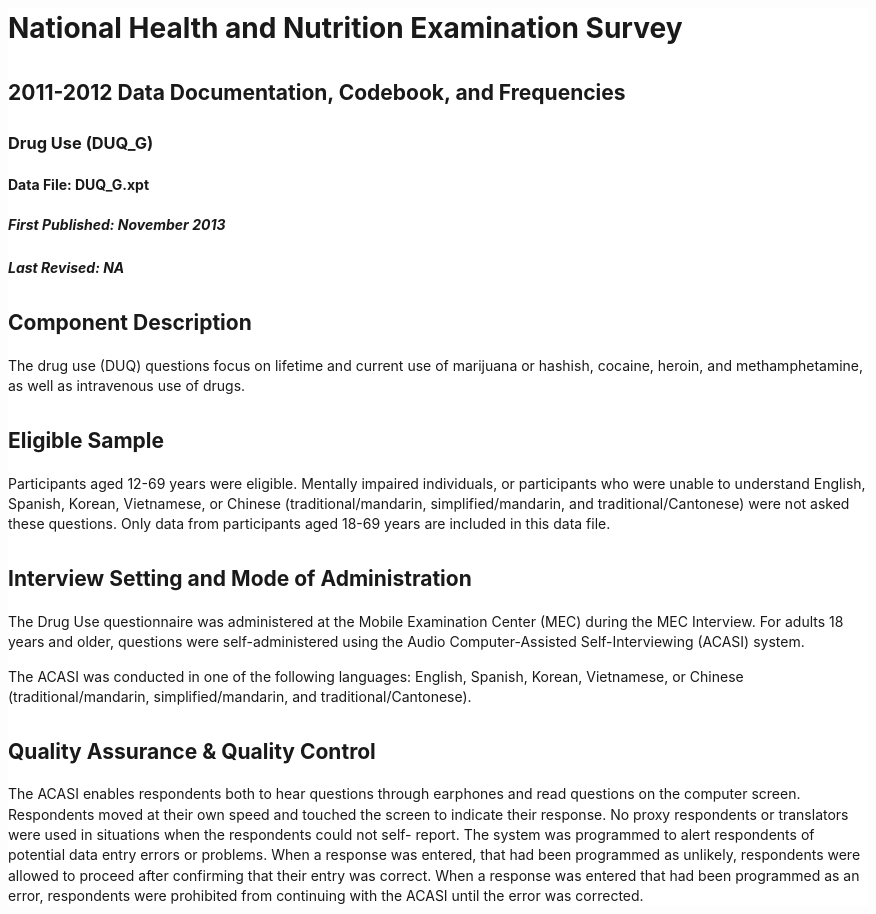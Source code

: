 # National Health and Nutrition Examination Survey

## 2011-2012 Data Documentation, Codebook, and Frequencies

### Drug Use (DUQ_G)

####  Data File: DUQ_G.xpt

#####  First Published: November 2013

#####  Last Revised: NA

## Component Description

The drug use (DUQ) questions focus on lifetime and current use of marijuana or
hashish, cocaine, heroin, and methamphetamine, as well as intravenous use of
drugs.

## Eligible Sample

Participants aged 12-69 years were eligible. Mentally impaired individuals, or
participants who were unable to understand English, Spanish, Korean,
Vietnamese, or Chinese (traditional/mandarin, simplified/mandarin, and
traditional/Cantonese) were not asked these questions. Only data from
participants aged 18-69 years are included in this data file.

## Interview Setting and Mode of Administration

The Drug Use questionnaire was administered at the Mobile Examination Center
(MEC) during the MEC Interview. For adults 18 years and older, questions were
self-administered using the Audio Computer-Assisted Self-Interviewing (ACASI)
system.  
  
The ACASI was conducted in one of the following languages: English, Spanish,
Korean, Vietnamese, or Chinese (traditional/mandarin, simplified/mandarin, and
traditional/Cantonese).

## Quality Assurance & Quality Control

The ACASI enables respondents both to hear questions through earphones and
read questions on the computer screen. Respondents moved at their own speed
and touched the screen to indicate their response. No proxy respondents or
translators were used in situations when the respondents could not self-
report. The system was programmed to alert respondents of potential data entry
errors or problems. When a response was entered, that had been programmed as
unlikely, respondents were allowed to proceed after confirming that their
entry was correct. When a response was entered that had been programmed as an
error, respondents were prohibited from continuing with the ACASI until the
error was corrected.
